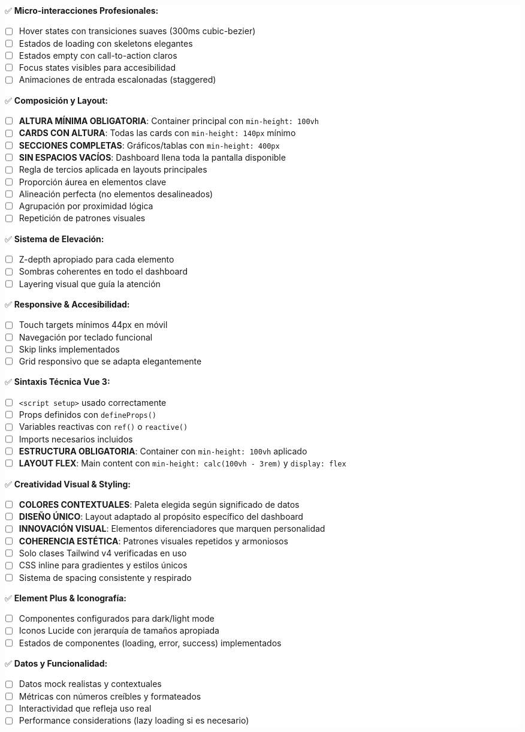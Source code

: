 ✅ **Micro-interacciones Profesionales:**
- [ ] Hover states con transiciones suaves (300ms cubic-bezier)
- [ ] Estados de loading con skeletons elegantes  
- [ ] Estados empty con call-to-action claros
- [ ] Focus states visibles para accesibilidad
- [ ] Animaciones de entrada escalonadas (staggered)

✅ **Composición y Layout:**
- [ ] **ALTURA MÍNIMA OBLIGATORIA**: Container principal con `min-height: 100vh`
- [ ] **CARDS CON ALTURA**: Todas las cards con `min-height: 140px` mínimo
- [ ] **SECCIONES COMPLETAS**: Gráficos/tablas con `min-height: 400px`
- [ ] **SIN ESPACIOS VACÍOS**: Dashboard llena toda la pantalla disponible
- [ ] Regla de tercios aplicada en layouts principales
- [ ] Proporción áurea en elementos clave
- [ ] Alineación perfecta (no elementos desalineados)
- [ ] Agrupación por proximidad lógica
- [ ] Repetición de patrones visuales

✅ **Sistema de Elevación:**
- [ ] Z-depth apropiado para cada elemento
- [ ] Sombras coherentes en todo el dashboard
- [ ] Layering visual que guía la atención

✅ **Responsive & Accesibilidad:**
- [ ] Touch targets mínimos 44px en móvil
- [ ] Navegación por teclado funcional
- [ ] Skip links implementados
- [ ] Grid responsivo que se adapta elegantemente

✅ **Sintaxis Técnica Vue 3:**
- [ ] `<script setup>` usado correctamente
- [ ] Props definidos con `defineProps()`
- [ ] Variables reactivas con `ref()` o `reactive()`
- [ ] Imports necesarios incluidos
- [ ] **ESTRUCTURA OBLIGATORIA**: Container con `min-height: 100vh` aplicado
- [ ] **LAYOUT FLEX**: Main content con `min-height: calc(100vh - 3rem)` y `display: flex`

✅ **Creatividad Visual & Styling:**
- [ ] **COLORES CONTEXTUALES**: Paleta elegida según significado de datos
- [ ] **DISEÑO ÚNICO**: Layout adaptado al propósito específico del dashboard  
- [ ] **INNOVACIÓN VISUAL**: Elementos diferenciadores que marquen personalidad
- [ ] **COHERENCIA ESTÉTICA**: Patrones visuales repetidos y armoniosos
- [ ] Solo clases Tailwind v4 verificadas en uso
- [ ] CSS inline para gradientes y estilos únicos
- [ ] Sistema de spacing consistente y respirado

✅ **Element Plus & Iconografía:**
- [ ] Componentes configurados para dark/light mode
- [ ] Iconos Lucide con jerarquía de tamaños apropiada
- [ ] Estados de componentes (loading, error, success) implementados

✅ **Datos y Funcionalidad:**
- [ ] Datos mock realistas y contextuales
- [ ] Métricas con números creíbles y formateados
- [ ] Interactividad que refleja uso real
- [ ] Performance considerations (lazy loading si es necesario)
